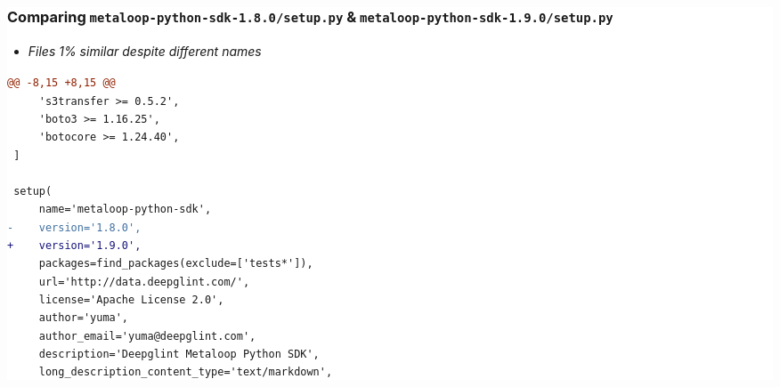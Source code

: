 ### Comparing `metaloop-python-sdk-1.8.0/setup.py` & `metaloop-python-sdk-1.9.0/setup.py`

 * *Files 1% similar despite different names*

```diff
@@ -8,15 +8,15 @@
     's3transfer >= 0.5.2',
     'boto3 >= 1.16.25',
     'botocore >= 1.24.40',
 ]
 
 setup(
     name='metaloop-python-sdk',
-    version='1.8.0',
+    version='1.9.0',
     packages=find_packages(exclude=['tests*']),
     url='http://data.deepglint.com/',
     license='Apache License 2.0',
     author='yuma',
     author_email='yuma@deepglint.com',
     description='Deepglint Metaloop Python SDK',
     long_description_content_type='text/markdown',
```

